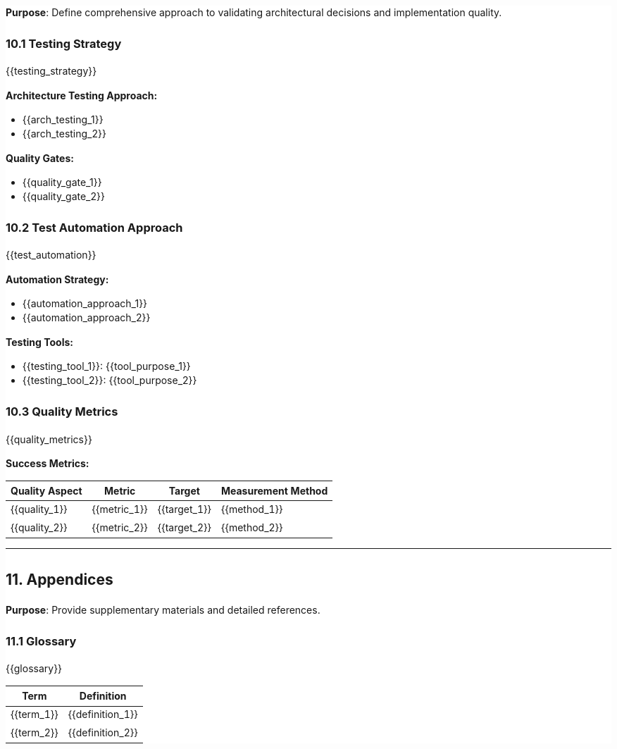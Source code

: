 **Purpose**: Define comprehensive approach to validating architectural decisions and implementation quality.

### 10.1 Testing Strategy

{{testing_strategy}}

**Architecture Testing Approach:**

- {{arch_testing_1}}
- {{arch_testing_2}}

**Quality Gates:**

- {{quality_gate_1}}
- {{quality_gate_2}}

### 10.2 Test Automation Approach

{{test_automation}}

**Automation Strategy:**

- {{automation_approach_1}}
- {{automation_approach_2}}

**Testing Tools:**

- {{testing_tool_1}}: {{tool_purpose_1}}
- {{testing_tool_2}}: {{tool_purpose_2}}

### 10.3 Quality Metrics

{{quality_metrics}}

**Success Metrics:**

| Quality Aspect | Metric | Target | Measurement Method |
|----------------|---------|--------|-------------------|
| {{quality_1}} | {{metric_1}} | {{target_1}} | {{method_1}} |
| {{quality_2}} | {{metric_2}} | {{target_2}} | {{method_2}} |

---

## 11. Appendices

**Purpose**: Provide supplementary materials and detailed references.

### 11.1 Glossary

{{glossary}}

| Term | Definition |
|------|------------|
| {{term_1}} | {{definition_1}} |
| {{term_2}} | {{definition_2}} |
